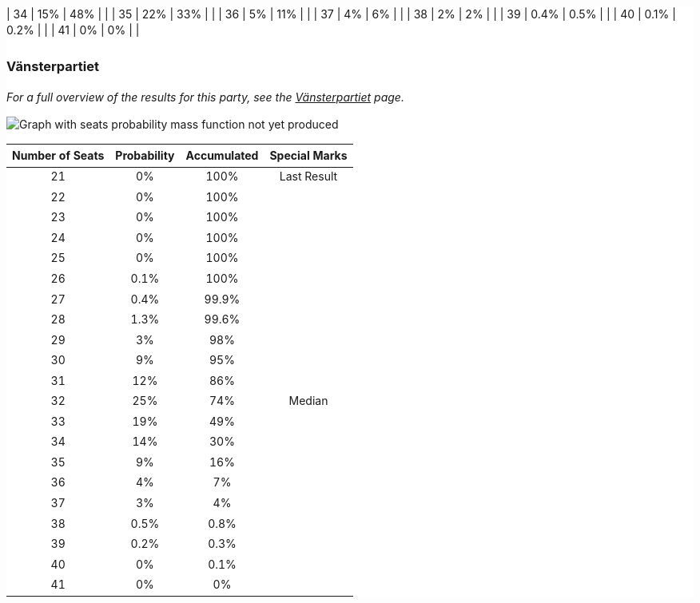 | 34 | 15% | 48% |  |
| 35 | 22% | 33% |  |
| 36 | 5% | 11% |  |
| 37 | 4% | 6% |  |
| 38 | 2% | 2% |  |
| 39 | 0.4% | 0.5% |  |
| 40 | 0.1% | 0.2% |  |
| 41 | 0% | 0% |  |

### Vänsterpartiet

*For a full overview of the results for this party, see the [Vänsterpartiet](party-vänsterpartiet.html) page.*

![Graph with seats probability mass function not yet produced](2018-08-26-Sifo-seats-pmf-vänsterpartiet.png "Seats Probability Mass Function")

| Number of Seats | Probability | Accumulated | Special Marks |
|:---------------:|:-----------:|:-----------:|:-------------:|
| 21 | 0% | 100% | Last Result |
| 22 | 0% | 100% |  |
| 23 | 0% | 100% |  |
| 24 | 0% | 100% |  |
| 25 | 0% | 100% |  |
| 26 | 0.1% | 100% |  |
| 27 | 0.4% | 99.9% |  |
| 28 | 1.3% | 99.6% |  |
| 29 | 3% | 98% |  |
| 30 | 9% | 95% |  |
| 31 | 12% | 86% |  |
| 32 | 25% | 74% | Median |
| 33 | 19% | 49% |  |
| 34 | 14% | 30% |  |
| 35 | 9% | 16% |  |
| 36 | 4% | 7% |  |
| 37 | 3% | 4% |  |
| 38 | 0.5% | 0.8% |  |
| 39 | 0.2% | 0.3% |  |
| 40 | 0% | 0.1% |  |
| 41 | 0% | 0% |  |
